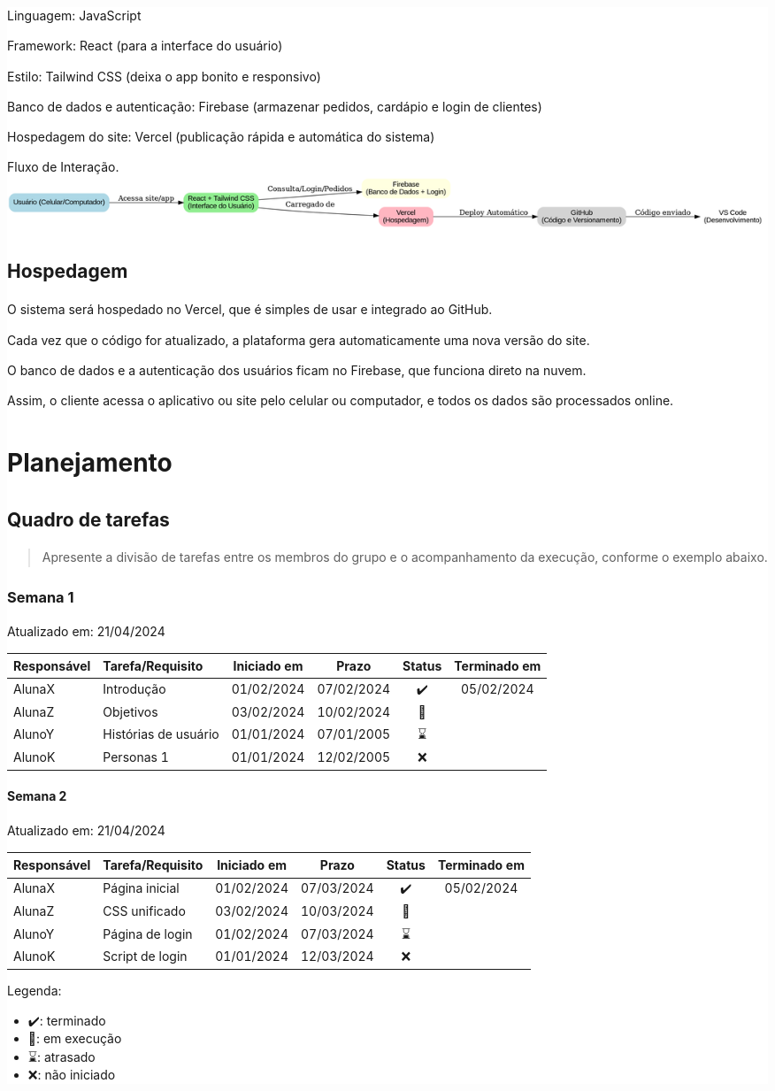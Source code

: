 Linguagem: JavaScript

Framework: React (para a interface do usuário)

Estilo: Tailwind CSS (deixa o app bonito e responsivo)

Banco de dados e autenticação: Firebase (armazenar pedidos, cardápio e login de clientes)

Hospedagem do site: Vercel (publicação rápida e automática do sistema)

Fluxo de Interação.
![arq](https://github.com/ICEI-PUC-Minas-PMV-SI/pmv-si-2025-2-pe6-t1-g1/blob/main/docs/img/diagrama.png?raw=true)

## Hospedagem

O sistema será hospedado no Vercel, que é simples de usar e integrado ao GitHub.

Cada vez que o código for atualizado, a plataforma gera automaticamente uma nova versão do site.

O banco de dados e a autenticação dos usuários ficam no Firebase, que funciona direto na nuvem.

Assim, o cliente acessa o aplicativo ou site pelo celular ou computador, e todos os dados são processados online.

# Planejamento

##  Quadro de tarefas

> Apresente a divisão de tarefas entre os membros do grupo e o acompanhamento da execução, conforme o exemplo abaixo.

### Semana 1

Atualizado em: 21/04/2024

| Responsável   | Tarefa/Requisito | Iniciado em    | Prazo      | Status | Terminado em    |
| :----         |    :----         |      :----:    | :----:     | :----: | :----:          |
| AlunaX        | Introdução | 01/02/2024     | 07/02/2024 | ✔️    | 05/02/2024      |
| AlunaZ        | Objetivos    | 03/02/2024     | 10/02/2024 | 📝    |                 |
| AlunoY        | Histórias de usuário  | 01/01/2024     | 07/01/2005 | ⌛     |                 |
| AlunoK        | Personas 1  |    01/01/2024        | 12/02/2005 | ❌    |       |

#### Semana 2

Atualizado em: 21/04/2024

| Responsável   | Tarefa/Requisito | Iniciado em    | Prazo      | Status | Terminado em    |
| :----         |    :----         |      :----:    | :----:     | :----: | :----:          |
| AlunaX        | Página inicial   | 01/02/2024     | 07/03/2024 | ✔️    | 05/02/2024      |
| AlunaZ        | CSS unificado    | 03/02/2024     | 10/03/2024 | 📝    |                 |
| AlunoY        | Página de login  | 01/02/2024     | 07/03/2024 | ⌛     |                 |
| AlunoK        | Script de login  |  01/01/2024    | 12/03/2024 | ❌    |       |

Legenda:
- ✔️: terminado
- 📝: em execução
- ⌛: atrasado
- ❌: não iniciado
